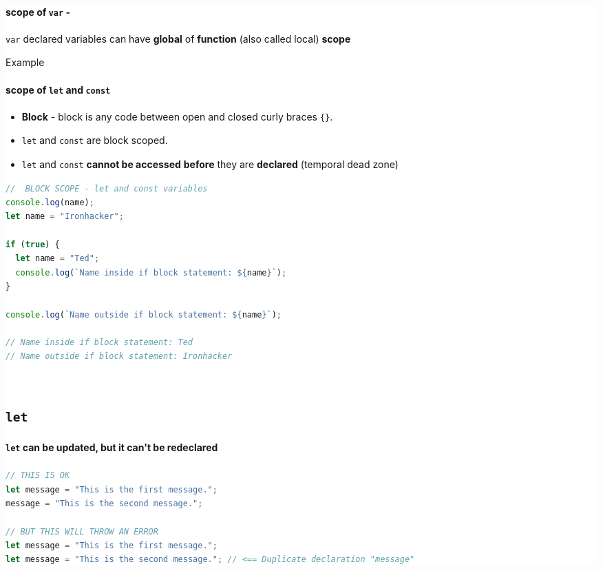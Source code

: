   ```js
  ```

  

  #### scope of `var` - 

  `var` declared variables can have **global** of **function** (also called local) **scope**

  Example

  

  

  

  

  #### scope of `let` and `const`

  

  - **Block** - block is any code between open and closed curly braces `{}`.

    

  - `let` and `const` are block scoped.

    

  - `let` and `const`  **cannot be accessed** **before** they are **declared** (temporal dead zone)

    

  ```js
  //  BLOCK SCOPE - let and const variables
  console.log(name); 
  let name = "Ironhacker";
  
  if (true) {
    let name = "Ted";
    console.log(`Name inside if block statement: ${name}`);
  }
  
  console.log(`Name outside if block statement: ${name}`);
  
  // Name inside if block statement: Ted
  // Name outside if block statement: Ironhacker
  ```



  


<br>



## `let`



#### `let`  can be updated, but it can't be redeclared

  ```js
  // THIS IS OK
  let message = "This is the first message.";
  message = "This is the second message.";
  
  // BUT THIS WILL THROW AN ERROR
  let message = "This is the first message.";
  let message = "This is the second message."; // <== Duplicate declaration "message" 
  ```

